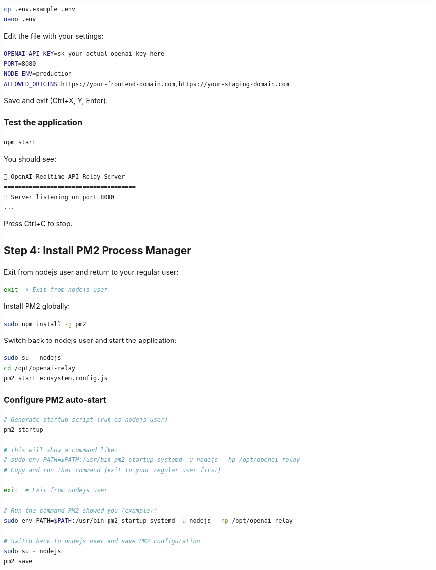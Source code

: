 ```bash
cp .env.example .env
nano .env
```

Edit the file with your settings:
```bash
OPENAI_API_KEY=sk-your-actual-openai-key-here
PORT=8080
NODE_ENV=production
ALLOWED_ORIGINS=https://your-frontend-domain.com,https://your-staging-domain.com
```

Save and exit (Ctrl+X, Y, Enter).

### Test the application

```bash
npm start
```

You should see:
```
🚀 OpenAI Realtime API Relay Server
=====================================
📡 Server listening on port 8080
...
```

Press Ctrl+C to stop.

## Step 4: Install PM2 Process Manager

Exit from nodejs user and return to your regular user:

```bash
exit  # Exit from nodejs user
```

Install PM2 globally:

```bash
sudo npm install -g pm2
```

Switch back to nodejs user and start the application:

```bash
sudo su - nodejs
cd /opt/openai-relay
pm2 start ecosystem.config.js
```

### Configure PM2 auto-start

```bash
# Generate startup script (run as nodejs user)
pm2 startup

# This will show a command like:
# sudo env PATH=$PATH:/usr/bin pm2 startup systemd -u nodejs --hp /opt/openai-relay
# Copy and run that command (exit to your regular user first)

exit  # Exit from nodejs user

# Run the command PM2 showed you (example):
sudo env PATH=$PATH:/usr/bin pm2 startup systemd -u nodejs --hp /opt/openai-relay

# Switch back to nodejs user and save PM2 configuration
sudo su - nodejs
pm2 save
```